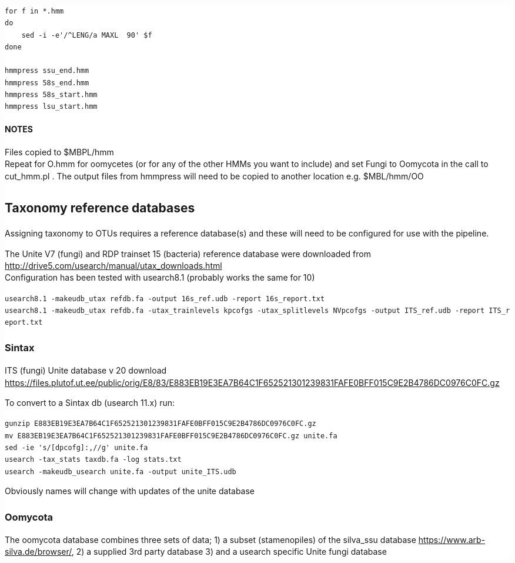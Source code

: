 ```shell
for f in *.hmm
do
	sed -i -e'/^LENG/a MAXL  90' $f
done

hmmpress ssu_end.hmm
hmmpress 58s_end.hmm
hmmpress 58s_start.hmm
hmmpress lsu_start.hmm
```
#### NOTES
Files copied to $MBPL/hmm  
Repeat for O.hmm for oomycetes (or for any of the other HMMs you want to include) and set Fungi to Oomycota in the call to cut_hmm.pl . The output files from hmmpress will need to be copied to another location e.g. $MBL/hmm/OO

## Taxonomy reference databases
Assigning taxonomy to OTUs requires a reference database(s) and these will need to be configured for use with the pipeline.

The Unite V7 (fungi) and RDP trainset 15 (bacteria) reference database were downloaded from  
http://drive5.com/usearch/manual/utax_downloads.html  
Configuration has been tested with usearch8.1 (probably works the same for 10)
```shell
usearch8.1 -makeudb_utax refdb.fa -output 16s_ref.udb -report 16s_report.txt
usearch8.1 -makeudb_utax refdb.fa -utax_trainlevels kpcofgs ‑utax_splitlevels NVpcofgs -output ITS_ref.udb -report ITS_report.txt

```
### Sintax
ITS (fungi) Unite database v 20 download  
https://files.plutof.ut.ee/public/orig/E8/83/E883EB19E3EA7B64C1F652521301239831FAFE0BFF015C9E2B4786DC0976C0FC.gz

To convert to a Sintax db (usearch 11.x) run:
```shell
gunzip E883EB19E3EA7B64C1F652521301239831FAFE0BFF015C9E2B4786DC0976C0FC.gz
mv E883EB19E3EA7B64C1F652521301239831FAFE0BFF015C9E2B4786DC0976C0FC.gz unite.fa
sed -ie 's/[dpcofg]:,//g' unite.fa
usearch -tax_stats taxdb.fa -log stats.txt
usearch -makeudb_usearch unite.fa -output unite_ITS.udb
```
Obviously names will change with updates of the unite database




### Oomycota
The oomycota database combines three sets of data; 1) a subset (stamenopiles) of the silva_ssu database https://www.arb-silva.de/browser/, 2) a supplied 3rd party database 3) and a usearch specific Unite fungi database
